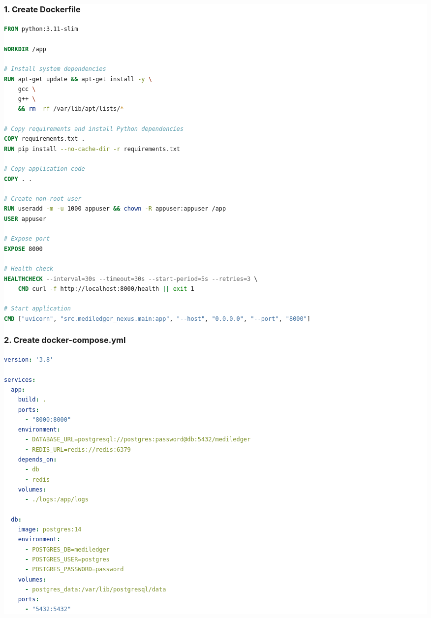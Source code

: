 ### 1. Create Dockerfile
```dockerfile
FROM python:3.11-slim

WORKDIR /app

# Install system dependencies
RUN apt-get update && apt-get install -y \
    gcc \
    g++ \
    && rm -rf /var/lib/apt/lists/*

# Copy requirements and install Python dependencies
COPY requirements.txt .
RUN pip install --no-cache-dir -r requirements.txt

# Copy application code
COPY . .

# Create non-root user
RUN useradd -m -u 1000 appuser && chown -R appuser:appuser /app
USER appuser

# Expose port
EXPOSE 8000

# Health check
HEALTHCHECK --interval=30s --timeout=30s --start-period=5s --retries=3 \
    CMD curl -f http://localhost:8000/health || exit 1

# Start application
CMD ["uvicorn", "src.mediledger_nexus.main:app", "--host", "0.0.0.0", "--port", "8000"]
```

### 2. Create docker-compose.yml
```yaml
version: '3.8'

services:
  app:
    build: .
    ports:
      - "8000:8000"
    environment:
      - DATABASE_URL=postgresql://postgres:password@db:5432/mediledger
      - REDIS_URL=redis://redis:6379
    depends_on:
      - db
      - redis
    volumes:
      - ./logs:/app/logs

  db:
    image: postgres:14
    environment:
      - POSTGRES_DB=mediledger
      - POSTGRES_USER=postgres
      - POSTGRES_PASSWORD=password
    volumes:
      - postgres_data:/var/lib/postgresql/data
    ports:
      - "5432:5432"

```